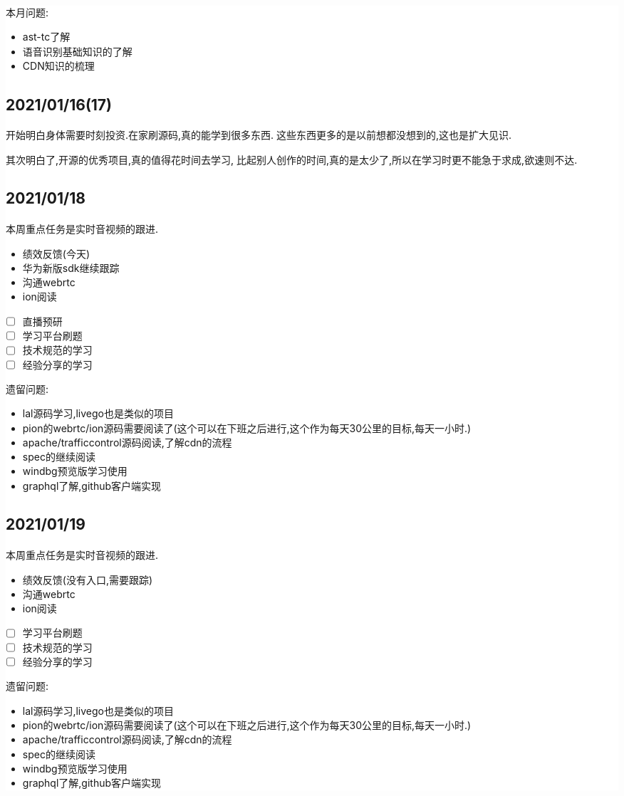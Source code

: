 本月问题:

- ast-tc了解
- 语音识别基础知识的了解
- CDN知识的梳理

## 2021/01/16(17)

开始明白身体需要时刻投资.在家刷源码,真的能学到很多东西.
这些东西更多的是以前想都没想到的,这也是扩大见识.

其次明白了,开源的优秀项目,真的值得花时间去学习,
比起别人创作的时间,真的是太少了,所以在学习时更不能急于求成,欲速则不达.

## 2021/01/18

本周重点任务是实时音视频的跟进.

- 绩效反馈(今天)
- 华为新版sdk继续跟踪
- 沟通webrtc
- ion阅读

- [ ] 直播预研
- [ ] 学习平台刷题
- [ ] 技术规范的学习
- [ ] 经验分享的学习

遗留问题:

- lal源码学习,livego也是类似的项目
- pion的webrtc/ion源码需要阅读了(这个可以在下班之后进行,这个作为每天30公里的目标,每天一小时.)
- apache/trafficcontrol源码阅读,了解cdn的流程
- spec的继续阅读
- windbg预览版学习使用
- graphql了解,github客户端实现

## 2021/01/19

本周重点任务是实时音视频的跟进.

- 绩效反馈(没有入口,需要跟踪)
- 沟通webrtc
- ion阅读

- [ ] 学习平台刷题
- [ ] 技术规范的学习
- [ ] 经验分享的学习

遗留问题:

- lal源码学习,livego也是类似的项目
- pion的webrtc/ion源码需要阅读了(这个可以在下班之后进行,这个作为每天30公里的目标,每天一小时.)
- apache/trafficcontrol源码阅读,了解cdn的流程
- spec的继续阅读
- windbg预览版学习使用
- graphql了解,github客户端实现
